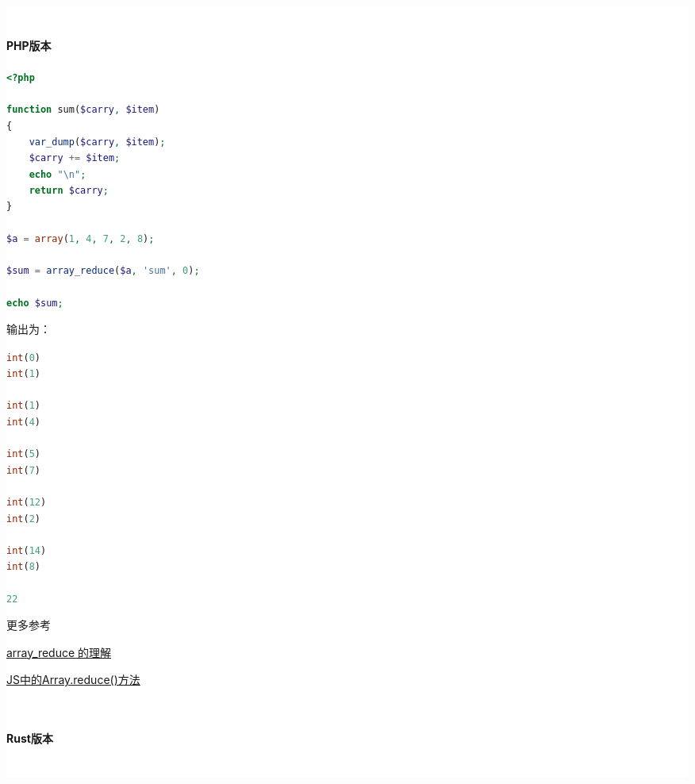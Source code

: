<br>

#### PHP版本

```php
<?php

function sum($carry, $item)
{
    var_dump($carry, $item);
    $carry += $item;
    echo "\n";
    return $carry;
}

$a = array(1, 4, 7, 2, 8);

$sum = array_reduce($a, 'sum', 0);

echo $sum;
```

输出为：

```php
int(0)
int(1)

int(1)
int(4)

int(5)
int(7)

int(12)
int(2)

int(14)
int(8)

22
```

更多参考 

[array_reduce 的理解](https://www.jianshu.com/p/3c856976813e)

[JS中的Array.reduce()方法](https://www.cnblogs.com/steamed-twisted-roll/p/10917405.html)

<br>


#### Rust版本



<br>
